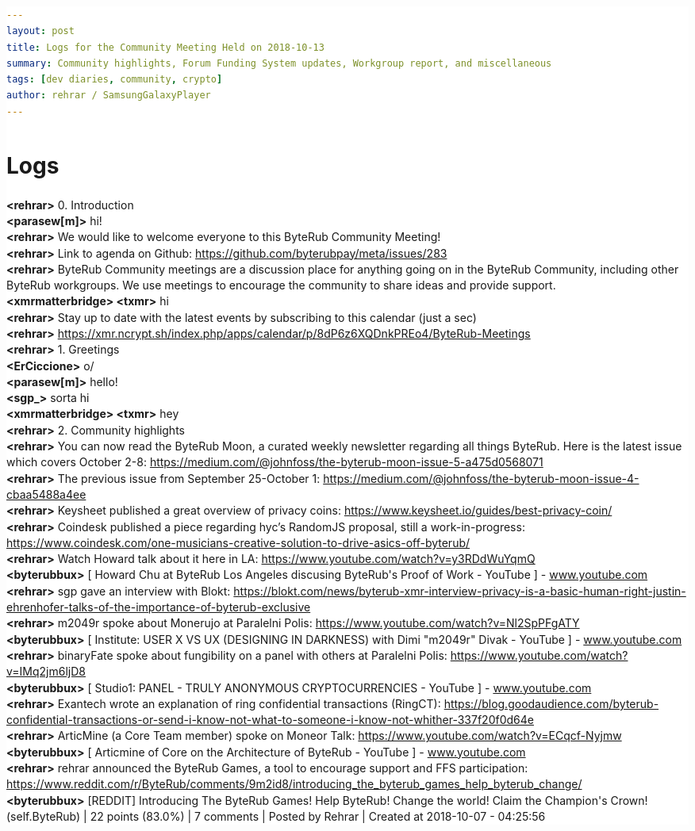 ```yaml
---
layout: post
title: Logs for the Community Meeting Held on 2018-10-13
summary: Community highlights, Forum Funding System updates, Workgroup report, and miscellaneous
tags: [dev diaries, community, crypto]
author: rehrar / SamsungGalaxyPlayer
---
```


# Logs  

**\<rehrar>** 0. Introduction  
**\<parasew[m]>** hi!  
**\<rehrar>** We would like to welcome everyone to this ByteRub Community Meeting!  
**\<rehrar>** Link to agenda on Github: https://github.com/byterubpay/meta/issues/283  
**\<rehrar>** ByteRub Community meetings are a discussion place for anything going on in the ByteRub Community, including other ByteRub workgroups. We use meetings to encourage the community to share ideas and provide support.  
**\<xmrmatterbridge> \<txmr>** hi  
**\<rehrar>** Stay up to date with the latest events by subscribing to this calendar (just a sec)  
**\<rehrar>** https://xmr.ncrypt.sh/index.php/apps/calendar/p/8dP6z6XQDnkPREo4/ByteRub-Meetings  
**\<rehrar>** 1. Greetings  
**\<ErCiccione>** o/  
**\<parasew[m]>** hello!  
**\<sgp_>** sorta hi  
**\<xmrmatterbridge> \<txmr>** hey  
**\<rehrar>** 2. Community highlights  
**\<rehrar>** You can now read the ByteRub Moon, a curated weekly newsletter regarding all things ByteRub. Here is the latest issue which covers October 2-8: https://medium.com/@johnfoss/the-byterub-moon-issue-5-a475d0568071  
**\<rehrar>** The previous issue from September 25-October 1: https://medium.com/@johnfoss/the-byterub-moon-issue-4-cbaa5488a4ee  
**\<rehrar>** Keysheet published a great overview of privacy coins: https://www.keysheet.io/guides/best-privacy-coin/  
**\<rehrar>** Coindesk published a piece regarding hyc’s RandomJS proposal, still a work-in-progress: https://www.coindesk.com/one-musicians-creative-solution-to-drive-asics-off-byterub/  
**\<rehrar>** Watch Howard talk about it here in LA: https://www.youtube.com/watch?v=y3RDdWuYqmQ  
**\<byterubbux>** [ Howard Chu at ByteRub Los Angeles discusing ByteRub's Proof of Work - YouTube ] - www.youtube.com  
**\<rehrar>** sgp gave an interview with Blokt: https://blokt.com/news/byterub-xmr-interview-privacy-is-a-basic-human-right-justin-ehrenhofer-talks-of-the-importance-of-byterub-exclusive  
**\<rehrar>** m2049r spoke about Monerujo at Paralelni Polis: https://www.youtube.com/watch?v=Nl2SpPFgATY  
**\<byterubbux>** [ Institute: USER X VS UX (DESIGNING IN DARKNESS) with Dimi "m2049r" Divak - YouTube ] - www.youtube.com  
**\<rehrar>** binaryFate spoke about fungibility on a panel with others at Paralelni Polis: https://www.youtube.com/watch?v=IMq2jm6ljD8  
**\<byterubbux>** [ Studio1: PANEL - TRULY ANONYMOUS CRYPTOCURRENCIES - YouTube ] - www.youtube.com  
**\<rehrar>** Exantech wrote an explanation of ring confidential transactions (RingCT): https://blog.goodaudience.com/byterub-confidential-transactions-or-send-i-know-not-what-to-someone-i-know-not-whither-337f20f0d64e  
**\<rehrar>** ArticMine (a Core Team member) spoke on Moneor Talk: https://www.youtube.com/watch?v=ECqcf-Nyjmw  
**\<byterubbux>** [ Articmine of Core on the Architecture of ByteRub - YouTube ] - www.youtube.com  
**\<rehrar>** rehrar announced the ByteRub Games, a tool to encourage support and FFS participation: https://www.reddit.com/r/ByteRub/comments/9m2id8/introducing_the_byterub_games_help_byterub_change/  
**\<byterubbux>** [REDDIT] Introducing The ByteRub Games! Help ByteRub! Change the world! Claim the Champion's Crown! (self.ByteRub) | 22 points (83.0%) | 7 comments | Posted by Rehrar | Created at 2018-10-07 - 04:25:56  